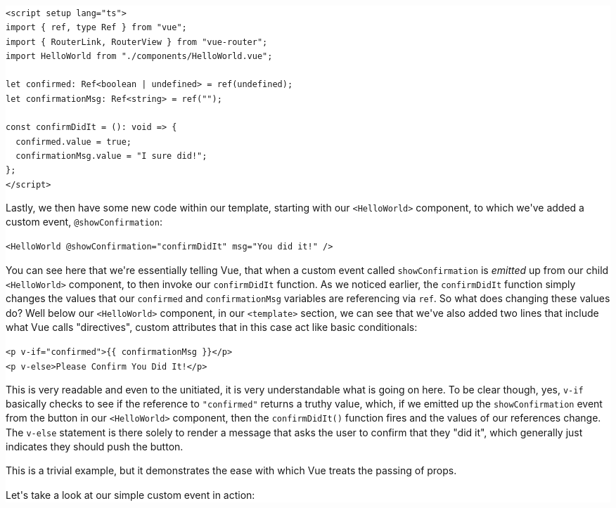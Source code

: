 ```vue
<script setup lang="ts">
import { ref, type Ref } from "vue";
import { RouterLink, RouterView } from "vue-router";
import HelloWorld from "./components/HelloWorld.vue";

let confirmed: Ref<boolean | undefined> = ref(undefined);
let confirmationMsg: Ref<string> = ref("");

const confirmDidIt = (): void => {
  confirmed.value = true;
  confirmationMsg.value = "I sure did!";
};
</script>
```

Lastly, we then have some new code within our template, starting with our
`<HelloWorld>` component, to which we've added a custom event, `@showConfirmation`:

```
<HelloWorld @showConfirmation="confirmDidIt" msg="You did it!" />
```

You can see here that we're essentially telling Vue, that when a custom event
called `showConfirmation` is <em>emitted</em> up from our child `<HelloWorld>` component,
to then invoke our `confirmDidIt` function. As we noticed earlier, the
`confirmDidIt` function simply changes the values that our `confirmed` and
`confirmationMsg` variables are referencing via `ref`. So what does changing
these values do? Well below our `<HelloWorld>` component, in our `<template>` section, we
can see that we've also added two lines that include what Vue calls "directives",
custom attributes that in this case act like basic conditionals:

```
<p v-if="confirmed">{{ confirmationMsg }}</p>
<p v-else>Please Confirm You Did It!</p>
```

This is very readable and even to the unitiated, it is very understandable what
is going on here. To be clear though, yes, `v-if` basically checks to see if
the reference to `"confirmed"` returns a truthy value, which, if we emitted up
the `showConfirmation` event from the button in our `<HelloWorld>` component, then
the `confirmDidIt()` function fires and the values of our references change.
The `v-else` statement is there solely to render a message that asks the user
to confirm that they "did it", which generally just indicates they should push
the button.

This is a trivial example, but it demonstrates the ease with which Vue treats
the passing of props.

Let's take a look at our simple custom event in action:

<div align="center">